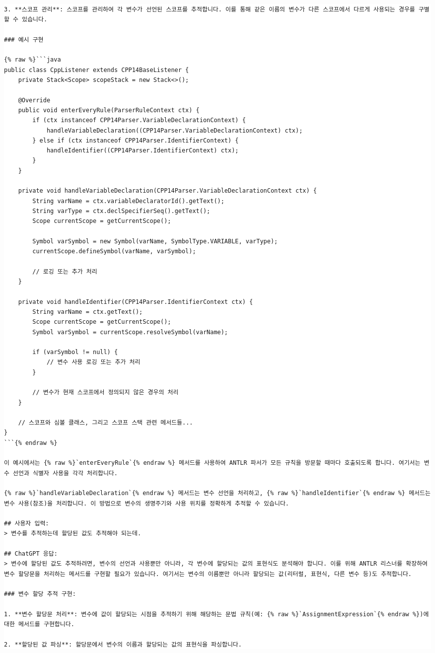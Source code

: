 ```{% endraw %}
3. **스코프 관리**: 스코프를 관리하여 각 변수가 선언된 스코프를 추적합니다. 이를 통해 같은 이름의 변수가 다른 스코프에서 다르게 사용되는 경우를 구별할 수 있습니다.

### 예시 구현

{% raw %}```java
public class CppListener extends CPP14BaseListener {
    private Stack<Scope> scopeStack = new Stack<>();

    @Override
    public void enterEveryRule(ParserRuleContext ctx) {
        if (ctx instanceof CPP14Parser.VariableDeclarationContext) {
            handleVariableDeclaration((CPP14Parser.VariableDeclarationContext) ctx);
        } else if (ctx instanceof CPP14Parser.IdentifierContext) {
            handleIdentifier((CPP14Parser.IdentifierContext) ctx);
        }
    }

    private void handleVariableDeclaration(CPP14Parser.VariableDeclarationContext ctx) {
        String varName = ctx.variableDeclaratorId().getText();
        String varType = ctx.declSpecifierSeq().getText();
        Scope currentScope = getCurrentScope();

        Symbol varSymbol = new Symbol(varName, SymbolType.VARIABLE, varType);
        currentScope.defineSymbol(varName, varSymbol);

        // 로깅 또는 추가 처리
    }

    private void handleIdentifier(CPP14Parser.IdentifierContext ctx) {
        String varName = ctx.getText();
        Scope currentScope = getCurrentScope();
        Symbol varSymbol = currentScope.resolveSymbol(varName);

        if (varSymbol != null) {
            // 변수 사용 로깅 또는 추가 처리
        }

        // 변수가 현재 스코프에서 정의되지 않은 경우의 처리
    }

    // 스코프와 심볼 클래스, 그리고 스코프 스택 관련 메서드들...
}
```{% endraw %}

이 예시에서는 {% raw %}`enterEveryRule`{% endraw %} 메서드를 사용하여 ANTLR 파서가 모든 규칙을 방문할 때마다 호출되도록 합니다. 여기서는 변수 선언과 식별자 사용을 각각 처리합니다. 

{% raw %}`handleVariableDeclaration`{% endraw %} 메서드는 변수 선언을 처리하고, {% raw %}`handleIdentifier`{% endraw %} 메서드는 변수 사용(참조)을 처리합니다. 이 방법으로 변수의 생명주기와 사용 위치를 정확하게 추적할 수 있습니다.

## 사용자 입력:
> 변수를 추적하는데 할당된 값도 추적해야 되는데.

## ChatGPT 응답:
> 변수에 할당된 값도 추적하려면, 변수의 선언과 사용뿐만 아니라, 각 변수에 할당되는 값의 표현식도 분석해야 합니다. 이를 위해 ANTLR 리스너를 확장하여 변수 할당문을 처리하는 메서드를 구현할 필요가 있습니다. 여기서는 변수의 이름뿐만 아니라 할당되는 값(리터럴, 표현식, 다른 변수 등)도 추적합니다.

### 변수 할당 추적 구현:

1. **변수 할당문 처리**: 변수에 값이 할당되는 시점을 추적하기 위해 해당하는 문법 규칙(예: {% raw %}`AssignmentExpression`{% endraw %})에 대한 메서드를 구현합니다.

2. **할당된 값 파싱**: 할당문에서 변수의 이름과 할당되는 값의 표현식을 파싱합니다.
```